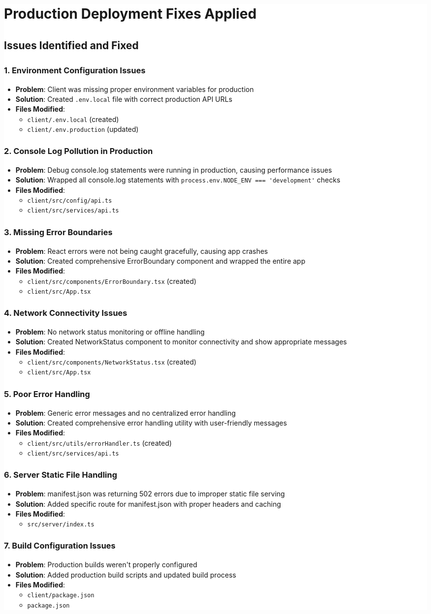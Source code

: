 # Production Deployment Fixes Applied

## Issues Identified and Fixed

### 1. Environment Configuration Issues
- **Problem**: Client was missing proper environment variables for production
- **Solution**: Created `.env.local` file with correct production API URLs
- **Files Modified**: 
  - `client/.env.local` (created)
  - `client/.env.production` (updated)

### 2. Console Log Pollution in Production
- **Problem**: Debug console.log statements were running in production, causing performance issues
- **Solution**: Wrapped all console.log statements with `process.env.NODE_ENV === 'development'` checks
- **Files Modified**:
  - `client/src/config/api.ts`
  - `client/src/services/api.ts`

### 3. Missing Error Boundaries
- **Problem**: React errors were not being caught gracefully, causing app crashes
- **Solution**: Created comprehensive ErrorBoundary component and wrapped the entire app
- **Files Modified**:
  - `client/src/components/ErrorBoundary.tsx` (created)
  - `client/src/App.tsx`

### 4. Network Connectivity Issues
- **Problem**: No network status monitoring or offline handling
- **Solution**: Created NetworkStatus component to monitor connectivity and show appropriate messages
- **Files Modified**:
  - `client/src/components/NetworkStatus.tsx` (created)
  - `client/src/App.tsx`

### 5. Poor Error Handling
- **Problem**: Generic error messages and no centralized error handling
- **Solution**: Created comprehensive error handling utility with user-friendly messages
- **Files Modified**:
  - `client/src/utils/errorHandler.ts` (created)
  - `client/src/services/api.ts`

### 6. Server Static File Handling
- **Problem**: manifest.json was returning 502 errors due to improper static file serving
- **Solution**: Added specific route for manifest.json with proper headers and caching
- **Files Modified**:
  - `src/server/index.ts`

### 7. Build Configuration Issues
- **Problem**: Production builds weren't properly configured
- **Solution**: Added production build scripts and updated build process
- **Files Modified**:
  - `client/package.json`
  - `package.json`
